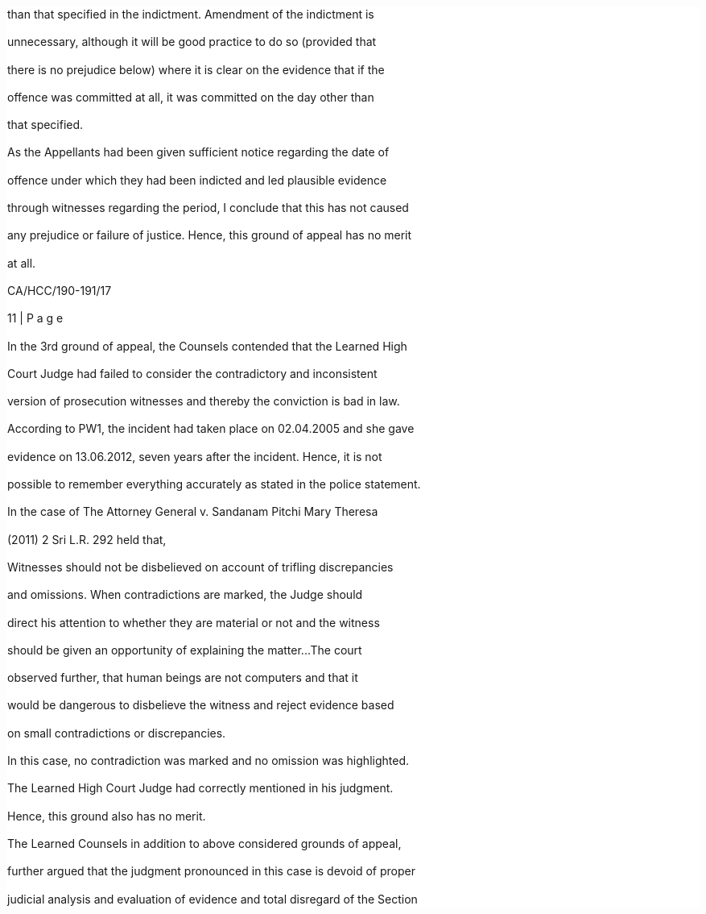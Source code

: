 than that specified in the indictment. Amendment of the indictment is

unnecessary, although it will be good practice to do so (provided that

there is no prejudice below) where it is clear on the evidence that if the

offence was committed at all, it was committed on the day other than

that specified.

As the Appellants had been given sufficient notice regarding the date of

offence under which they had been indicted and led plausible evidence

through witnesses regarding the period, I conclude that this has not caused

any prejudice or failure of justice. Hence, this ground of appeal has no merit

at all.

CA/HCC/190-191/17

11 | P a g e

In the 3rd ground of appeal, the Counsels contended that the Learned High

Court Judge had failed to consider the contradictory and inconsistent

version of prosecution witnesses and thereby the conviction is bad in law.

According to PW1, the incident had taken place on 02.04.2005 and she gave

evidence on 13.06.2012, seven years after the incident. Hence, it is not

possible to remember everything accurately as stated in the police statement.

In the case of The Attorney General v. Sandanam Pitchi Mary Theresa

(2011) 2 Sri L.R. 292 held that,

Witnesses should not be disbelieved on account of trifling discrepancies

and omissions. When contradictions are marked, the Judge should

direct his attention to whether they are material or not and the witness

should be given an opportunity of explaining the matter...The court

observed further, that human beings are not computers and that it

would be dangerous to disbelieve the witness and reject evidence based

on small contradictions or discrepancies.

In this case, no contradiction was marked and no omission was highlighted.

The Learned High Court Judge had correctly mentioned in his judgment.

Hence, this ground also has no merit.

The Learned Counsels in addition to above considered grounds of appeal,

further argued that the judgment pronounced in this case is devoid of proper

judicial analysis and evaluation of evidence and total disregard of the Section
